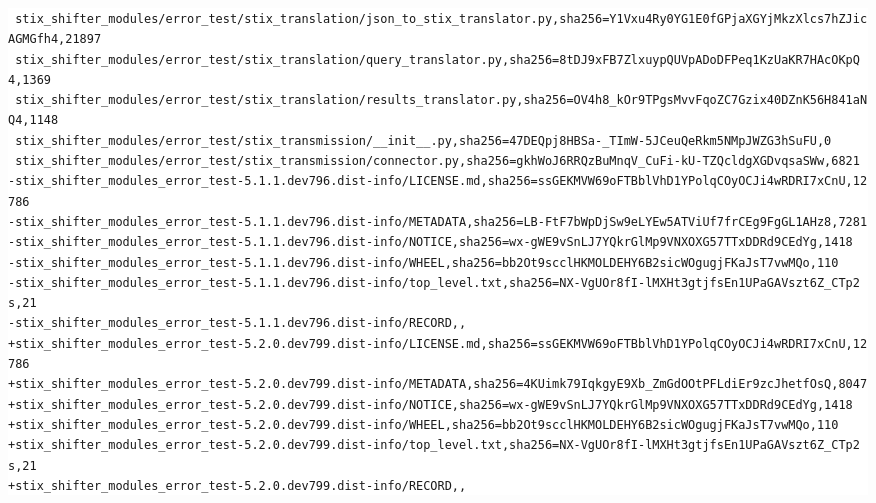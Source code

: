 ```
 stix_shifter_modules/error_test/stix_translation/json_to_stix_translator.py,sha256=Y1Vxu4Ry0YG1E0fGPjaXGYjMkzXlcs7hZJicAGMGfh4,21897
 stix_shifter_modules/error_test/stix_translation/query_translator.py,sha256=8tDJ9xFB7ZlxuypQUVpADoDFPeq1KzUaKR7HAcOKpQ4,1369
 stix_shifter_modules/error_test/stix_translation/results_translator.py,sha256=OV4h8_kOr9TPgsMvvFqoZC7Gzix40DZnK56H841aNQ4,1148
 stix_shifter_modules/error_test/stix_transmission/__init__.py,sha256=47DEQpj8HBSa-_TImW-5JCeuQeRkm5NMpJWZG3hSuFU,0
 stix_shifter_modules/error_test/stix_transmission/connector.py,sha256=gkhWoJ6RRQzBuMnqV_CuFi-kU-TZQcldgXGDvqsaSWw,6821
-stix_shifter_modules_error_test-5.1.1.dev796.dist-info/LICENSE.md,sha256=ssGEKMVW69oFTBblVhD1YPolqCOyOCJi4wRDRI7xCnU,12786
-stix_shifter_modules_error_test-5.1.1.dev796.dist-info/METADATA,sha256=LB-FtF7bWpDjSw9eLYEw5ATViUf7frCEg9FgGL1AHz8,7281
-stix_shifter_modules_error_test-5.1.1.dev796.dist-info/NOTICE,sha256=wx-gWE9vSnLJ7YQkrGlMp9VNXOXG57TTxDDRd9CEdYg,1418
-stix_shifter_modules_error_test-5.1.1.dev796.dist-info/WHEEL,sha256=bb2Ot9scclHKMOLDEHY6B2sicWOgugjFKaJsT7vwMQo,110
-stix_shifter_modules_error_test-5.1.1.dev796.dist-info/top_level.txt,sha256=NX-VgUOr8fI-lMXHt3gtjfsEn1UPaGAVszt6Z_CTp2s,21
-stix_shifter_modules_error_test-5.1.1.dev796.dist-info/RECORD,,
+stix_shifter_modules_error_test-5.2.0.dev799.dist-info/LICENSE.md,sha256=ssGEKMVW69oFTBblVhD1YPolqCOyOCJi4wRDRI7xCnU,12786
+stix_shifter_modules_error_test-5.2.0.dev799.dist-info/METADATA,sha256=4KUimk79IqkgyE9Xb_ZmGdOOtPFLdiEr9zcJhetfOsQ,8047
+stix_shifter_modules_error_test-5.2.0.dev799.dist-info/NOTICE,sha256=wx-gWE9vSnLJ7YQkrGlMp9VNXOXG57TTxDDRd9CEdYg,1418
+stix_shifter_modules_error_test-5.2.0.dev799.dist-info/WHEEL,sha256=bb2Ot9scclHKMOLDEHY6B2sicWOgugjFKaJsT7vwMQo,110
+stix_shifter_modules_error_test-5.2.0.dev799.dist-info/top_level.txt,sha256=NX-VgUOr8fI-lMXHt3gtjfsEn1UPaGAVszt6Z_CTp2s,21
+stix_shifter_modules_error_test-5.2.0.dev799.dist-info/RECORD,,
```

